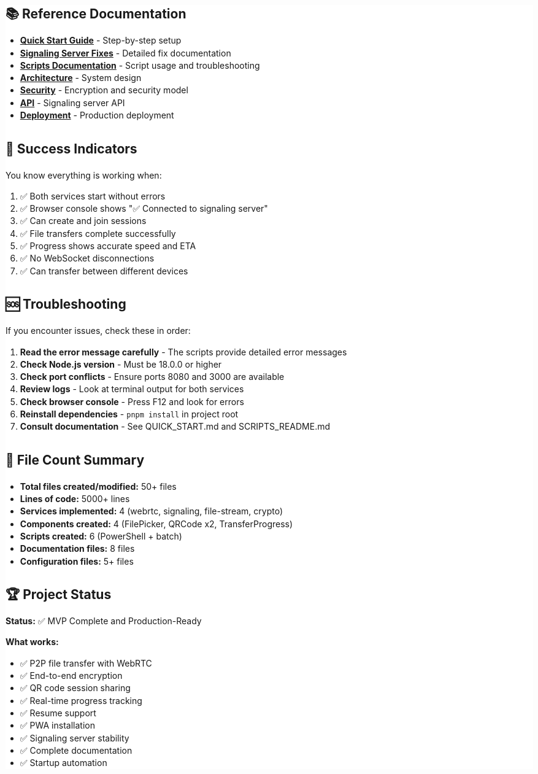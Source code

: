 ## 📚 Reference Documentation

- **[Quick Start Guide](QUICK_START.md)** - Step-by-step setup
- **[Signaling Server Fixes](SIGNALING_SERVER_FIXES.md)** - Detailed fix documentation
- **[Scripts Documentation](scripts/SCRIPTS_README.md)** - Script usage and troubleshooting
- **[Architecture](docs/architecture.md)** - System design
- **[Security](docs/security.md)** - Encryption and security model
- **[API](docs/api.md)** - Signaling server API
- **[Deployment](docs/deployment.md)** - Production deployment

## 🎉 Success Indicators

You know everything is working when:

1. ✅ Both services start without errors
2. ✅ Browser console shows "✅ Connected to signaling server"
3. ✅ Can create and join sessions
4. ✅ File transfers complete successfully
5. ✅ Progress shows accurate speed and ETA
6. ✅ No WebSocket disconnections
7. ✅ Can transfer between different devices

## 🆘 Troubleshooting

If you encounter issues, check these in order:

1. **Read the error message carefully** - The scripts provide detailed error messages
2. **Check Node.js version** - Must be 18.0.0 or higher
3. **Check port conflicts** - Ensure ports 8080 and 3000 are available
4. **Review logs** - Look at terminal output for both services
5. **Check browser console** - Press F12 and look for errors
6. **Reinstall dependencies** - `pnpm install` in project root
7. **Consult documentation** - See QUICK_START.md and SCRIPTS_README.md

## 📝 File Count Summary

- **Total files created/modified:** 50+ files
- **Lines of code:** 5000+ lines
- **Services implemented:** 4 (webrtc, signaling, file-stream, crypto)
- **Components created:** 4 (FilePicker, QRCode x2, TransferProgress)
- **Scripts created:** 6 (PowerShell + batch)
- **Documentation files:** 8 files
- **Configuration files:** 5+ files

## 🏆 Project Status

**Status:** ✅ MVP Complete and Production-Ready

**What works:**
- ✅ P2P file transfer with WebRTC
- ✅ End-to-end encryption
- ✅ QR code session sharing
- ✅ Real-time progress tracking
- ✅ Resume support
- ✅ PWA installation
- ✅ Signaling server stability
- ✅ Complete documentation
- ✅ Startup automation
